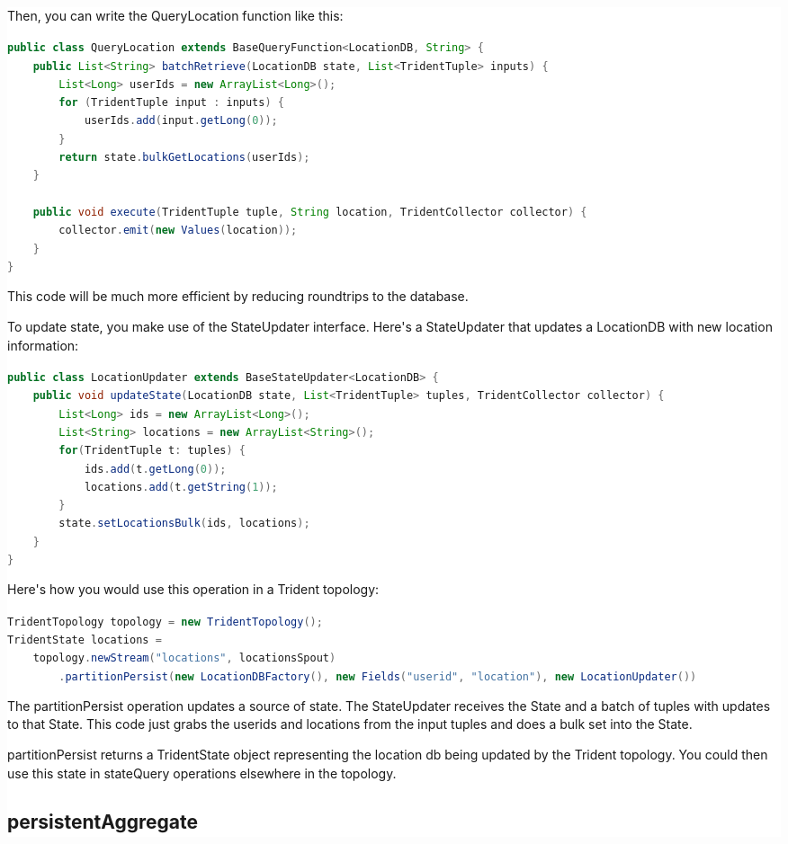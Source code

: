 Then, you can write the QueryLocation function like this:

```java
public class QueryLocation extends BaseQueryFunction<LocationDB, String> {
	public List<String> batchRetrieve(LocationDB state, List<TridentTuple> inputs) {
		List<Long> userIds = new ArrayList<Long>();
		for (TridentTuple input : inputs) {
			userIds.add(input.getLong(0));
		}
		return state.bulkGetLocations(userIds);
	}

	public void execute(TridentTuple tuple, String location, TridentCollector collector) {
		collector.emit(new Values(location));
	}
}
```

This code will be much more efficient by reducing roundtrips to the database.

To update state, you make use of the StateUpdater interface. Here's a StateUpdater that updates a LocationDB with new location information:

```java
public class LocationUpdater extends BaseStateUpdater<LocationDB> {
    public void updateState(LocationDB state, List<TridentTuple> tuples, TridentCollector collector) {
        List<Long> ids = new ArrayList<Long>();
        List<String> locations = new ArrayList<String>();
        for(TridentTuple t: tuples) {
            ids.add(t.getLong(0));
            locations.add(t.getString(1));
        }
        state.setLocationsBulk(ids, locations);
    }
}
```

Here's how you would use this operation in a Trident topology:

```java
TridentTopology topology = new TridentTopology();
TridentState locations = 
    topology.newStream("locations", locationsSpout)
        .partitionPersist(new LocationDBFactory(), new Fields("userid", "location"), new LocationUpdater())
```

The partitionPersist operation updates a source of state. The StateUpdater receives the State and a batch of tuples with updates to that State. This code just grabs the userids and locations from the input tuples and does a bulk set into the State.

partitionPersist returns a TridentState object representing the location db being updated by the Trident topology. You could then use this state in stateQuery operations elsewhere in the topology.

## persistentAggregate
